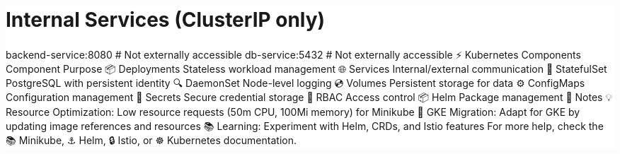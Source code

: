 # Internal Services (ClusterIP only)
backend-service:8080                     # Not externally accessible
db-service:5432                          # Not externally accessible
⚡ Kubernetes Components
Component	Purpose
📦 Deployments	Stateless workload management
🌐 Services	Internal/external communication
💾 StatefulSet	PostgreSQL with persistent identity
🔍 DaemonSet	Node-level logging
💿 Volumes	Persistent storage for data
⚙️ ConfigMaps	Configuration management
🔐 Secrets	Secure credential storage
🔑 RBAC	Access control
📦 Helm	Package management
📝 Notes
💡 Resource Optimization: Low resource requests (50m CPU, 100Mi memory) for Minikube
🔄 GKE Migration: Adapt for GKE by updating image references and resources
📚 Learning: Experiment with Helm, CRDs, and Istio features
For more help, check the 📚 Minikube, ⚓ Helm, 🔒 Istio, or ☸️ Kubernetes documentation.
